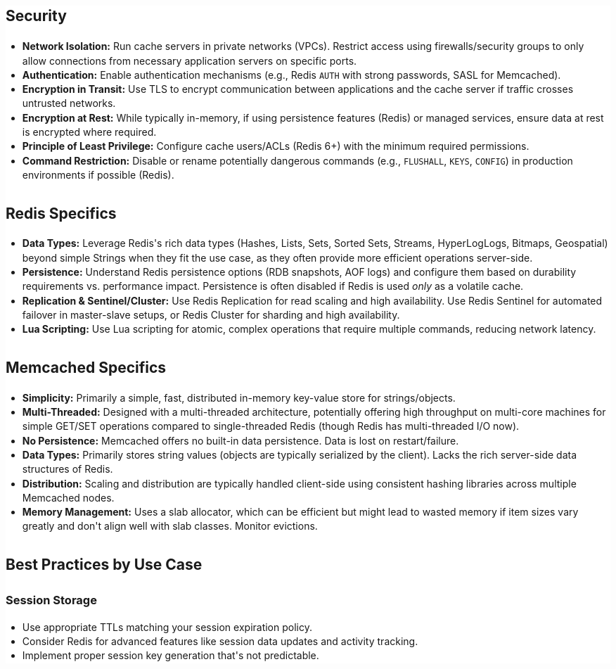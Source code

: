 ## Security

* **Network Isolation:** Run cache servers in private networks (VPCs). Restrict access using firewalls/security groups to only allow connections from necessary application servers on specific ports.
* **Authentication:** Enable authentication mechanisms (e.g., Redis `AUTH` with strong passwords, SASL for Memcached).
* **Encryption in Transit:** Use TLS to encrypt communication between applications and the cache server if traffic crosses untrusted networks.
* **Encryption at Rest:** While typically in-memory, if using persistence features (Redis) or managed services, ensure data at rest is encrypted where required.
* **Principle of Least Privilege:** Configure cache users/ACLs (Redis 6+) with the minimum required permissions.
* **Command Restriction:** Disable or rename potentially dangerous commands (e.g., `FLUSHALL`, `KEYS`, `CONFIG`) in production environments if possible (Redis).

## Redis Specifics

* **Data Types:** Leverage Redis's rich data types (Hashes, Lists, Sets, Sorted Sets, Streams, HyperLogLogs, Bitmaps, Geospatial) beyond simple Strings when they fit the use case, as they often provide more efficient operations server-side.
* **Persistence:** Understand Redis persistence options (RDB snapshots, AOF logs) and configure them based on durability requirements vs. performance impact. Persistence is often disabled if Redis is used *only* as a volatile cache.
* **Replication & Sentinel/Cluster:** Use Redis Replication for read scaling and high availability. Use Redis Sentinel for automated failover in master-slave setups, or Redis Cluster for sharding and high availability.
* **Lua Scripting:** Use Lua scripting for atomic, complex operations that require multiple commands, reducing network latency.

## Memcached Specifics

* **Simplicity:** Primarily a simple, fast, distributed in-memory key-value store for strings/objects.
* **Multi-Threaded:** Designed with a multi-threaded architecture, potentially offering high throughput on multi-core machines for simple GET/SET operations compared to single-threaded Redis (though Redis has multi-threaded I/O now).
* **No Persistence:** Memcached offers no built-in data persistence. Data is lost on restart/failure.
* **Data Types:** Primarily stores string values (objects are typically serialized by the client). Lacks the rich server-side data structures of Redis.
* **Distribution:** Scaling and distribution are typically handled client-side using consistent hashing libraries across multiple Memcached nodes.
* **Memory Management:** Uses a slab allocator, which can be efficient but might lead to wasted memory if item sizes vary greatly and don't align well with slab classes. Monitor evictions.

## Best Practices by Use Case

### Session Storage
* Use appropriate TTLs matching your session expiration policy.
* Consider Redis for advanced features like session data updates and activity tracking.
* Implement proper session key generation that's not predictable.
